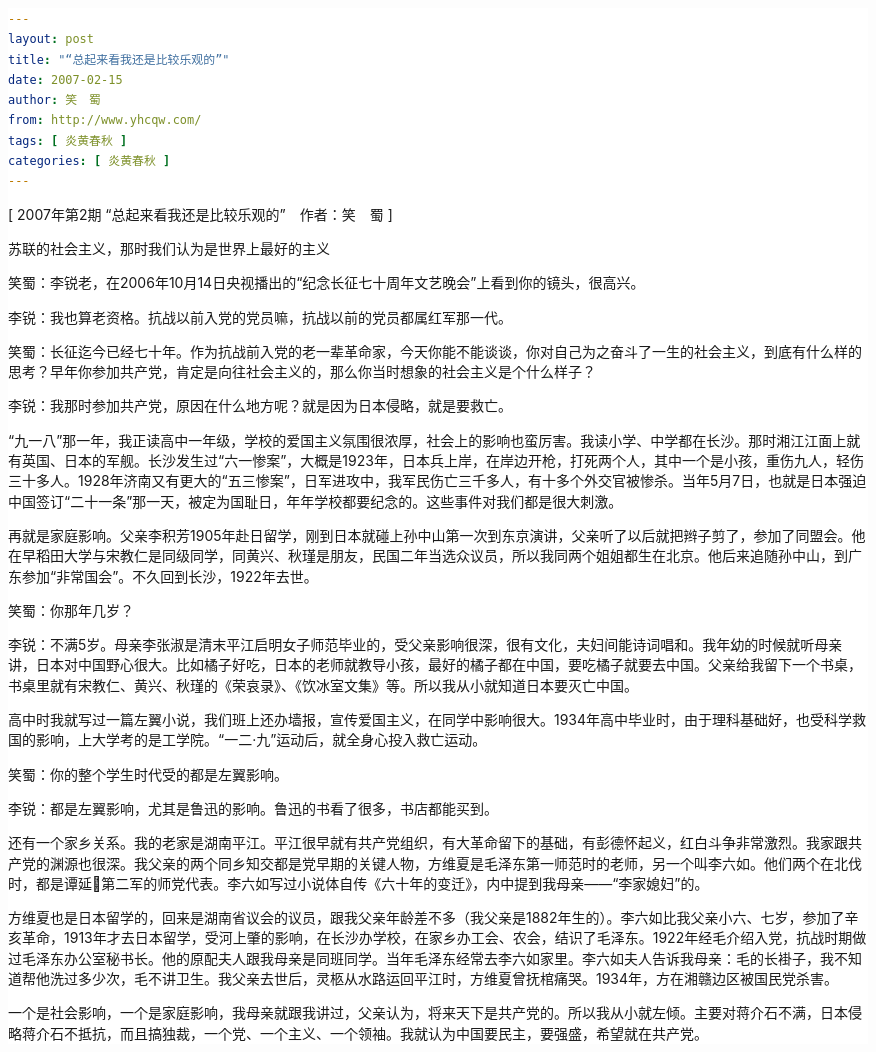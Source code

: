 ```yaml
---
layout: post
title: "“总起来看我还是比较乐观的”"
date: 2007-02-15
author: 笑　蜀
from: http://www.yhcqw.com/
tags: [ 炎黄春秋 ]
categories: [ 炎黄春秋 ]
---
```



[ 2007年第2期 “总起来看我还是比较乐观的”　作者：笑　蜀 ]

苏联的社会主义，那时我们认为是世界上最好的主义

笑蜀：李锐老，在2006年10月14日央视播出的“纪念长征七十周年文艺晚会”上看到你的镜头，很高兴。

李锐：我也算老资格。抗战以前入党的党员嘛，抗战以前的党员都属红军那一代。


笑蜀：长征迄今已经七十年。作为抗战前入党的老一辈革命家，今天你能不能谈谈，你对自己为之奋斗了一生的社会主义，到底有什么样的思考？早年你参加共产党，肯定是向往社会主义的，那么你当时想象的社会主义是个什么样子？

李锐：我那时参加共产党，原因在什么地方呢？就是因为日本侵略，就是要救亡。


“九一八”那一年，我正读高中一年级，学校的爱国主义氛围很浓厚，社会上的影响也蛮厉害。我读小学、中学都在长沙。那时湘江江面上就有英国、日本的军舰。长沙发生过“六一惨案”，大概是1923年，日本兵上岸，在岸边开枪，打死两个人，其中一个是小孩，重伤九人，轻伤三十多人。1928年济南又有更大的“五三惨案”，日军进攻中，我军民伤亡三千多人，有十多个外交官被惨杀。当年5月7日，也就是日本强迫中国签订“二十一条”那一天，被定为国耻日，年年学校都要纪念的。这些事件对我们都是很大刺激。


再就是家庭影响。父亲李积芳1905年赴日留学，刚到日本就碰上孙中山第一次到东京演讲，父亲听了以后就把辫子剪了，参加了同盟会。他在早稻田大学与宋教仁是同级同学，同黄兴、秋瑾是朋友，民国二年当选众议员，所以我同两个姐姐都生在北京。他后来追随孙中山，到广东参加“非常国会”。不久回到长沙，1922年去世。

笑蜀：你那年几岁？


李锐：不满5岁。母亲李张淑是清末平江启明女子师范毕业的，受父亲影响很深，很有文化，夫妇间能诗词唱和。我年幼的时候就听母亲讲，日本对中国野心很大。比如橘子好吃，日本的老师就教导小孩，最好的橘子都在中国，要吃橘子就要去中国。父亲给我留下一个书桌，书桌里就有宋教仁、黄兴、秋瑾的《荣哀录》、《饮冰室文集》等。所以我从小就知道日本要灭亡中国。


高中时我就写过一篇左翼小说，我们班上还办墙报，宣传爱国主义，在同学中影响很大。1934年高中毕业时，由于理科基础好，也受科学救国的影响，上大学考的是工学院。“一二·九”运动后，就全身心投入救亡运动。

笑蜀：你的整个学生时代受的都是左翼影响。

李锐：都是左翼影响，尤其是鲁迅的影响。鲁迅的书看了很多，书店都能买到。


还有一个家乡关系。我的老家是湖南平江。平江很早就有共产党组织，有大革命留下的基础，有彭德怀起义，红白斗争非常激烈。我家跟共产党的渊源也很深。我父亲的两个同乡知交都是党早期的关键人物，方维夏是毛泽东第一师范时的老师，另一个叫李六如。他们两个在北伐时，都是谭延第二军的师党代表。李六如写过小说体自传《六十年的变迁》，内中提到我母亲——“李家媳妇”的。


方维夏也是日本留学的，回来是湖南省议会的议员，跟我父亲年龄差不多（我父亲是1882年生的）。李六如比我父亲小六、七岁，参加了辛亥革命，1913年才去日本留学，受河上肇的影响，在长沙办学校，在家乡办工会、农会，结识了毛泽东。1922年经毛介绍入党，抗战时期做过毛泽东办公室秘书长。他的原配夫人跟我母亲是同班同学。当年毛泽东经常去李六如家里。李六如夫人告诉我母亲：毛的长褂子，我不知道帮他洗过多少次，毛不讲卫生。我父亲去世后，灵柩从水路运回平江时，方维夏曾抚棺痛哭。1934年，方在湘赣边区被国民党杀害。


一个是社会影响，一个是家庭影响，我母亲就跟我讲过，父亲认为，将来天下是共产党的。所以我从小就左倾。主要对蒋介石不满，日本侵略蒋介石不抵抗，而且搞独裁，一个党、一个主义、一个领袖。我就认为中国要民主，要强盛，希望就在共产党。

